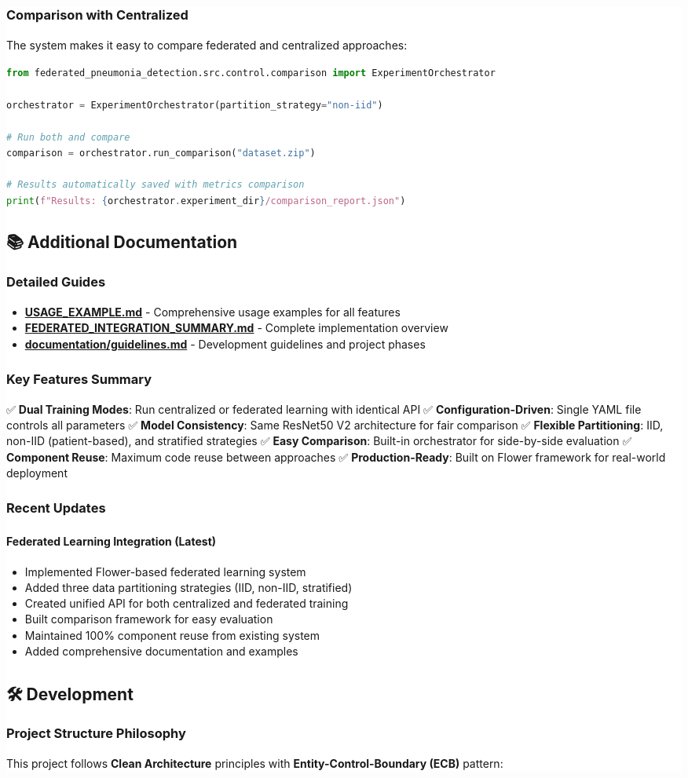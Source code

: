 ### Comparison with Centralized

The system makes it easy to compare federated and centralized approaches:

```python
from federated_pneumonia_detection.src.control.comparison import ExperimentOrchestrator

orchestrator = ExperimentOrchestrator(partition_strategy="non-iid")

# Run both and compare
comparison = orchestrator.run_comparison("dataset.zip")

# Results automatically saved with metrics comparison
print(f"Results: {orchestrator.experiment_dir}/comparison_report.json")
```

## 📚 Additional Documentation

### Detailed Guides

- **[USAGE_EXAMPLE.md](USAGE_EXAMPLE.md)** - Comprehensive usage examples for all features
- **[FEDERATED_INTEGRATION_SUMMARY.md](FEDERATED_INTEGRATION_SUMMARY.md)** - Complete implementation overview
- **[documentation/guidelines.md](documentation/guidelines.md)** - Development guidelines and project phases

### Key Features Summary

✅ **Dual Training Modes**: Run centralized or federated learning with identical API
✅ **Configuration-Driven**: Single YAML file controls all parameters
✅ **Model Consistency**: Same ResNet50 V2 architecture for fair comparison
✅ **Flexible Partitioning**: IID, non-IID (patient-based), and stratified strategies
✅ **Easy Comparison**: Built-in orchestrator for side-by-side evaluation
✅ **Component Reuse**: Maximum code reuse between approaches
✅ **Production-Ready**: Built on Flower framework for real-world deployment

### Recent Updates

#### Federated Learning Integration (Latest)
- Implemented Flower-based federated learning system
- Added three data partitioning strategies (IID, non-IID, stratified)
- Created unified API for both centralized and federated training
- Built comparison framework for easy evaluation
- Maintained 100% component reuse from existing system
- Added comprehensive documentation and examples

## 🛠️ Development

### Project Structure Philosophy

This project follows **Clean Architecture** principles with **Entity-Control-Boundary (ECB)** pattern:
